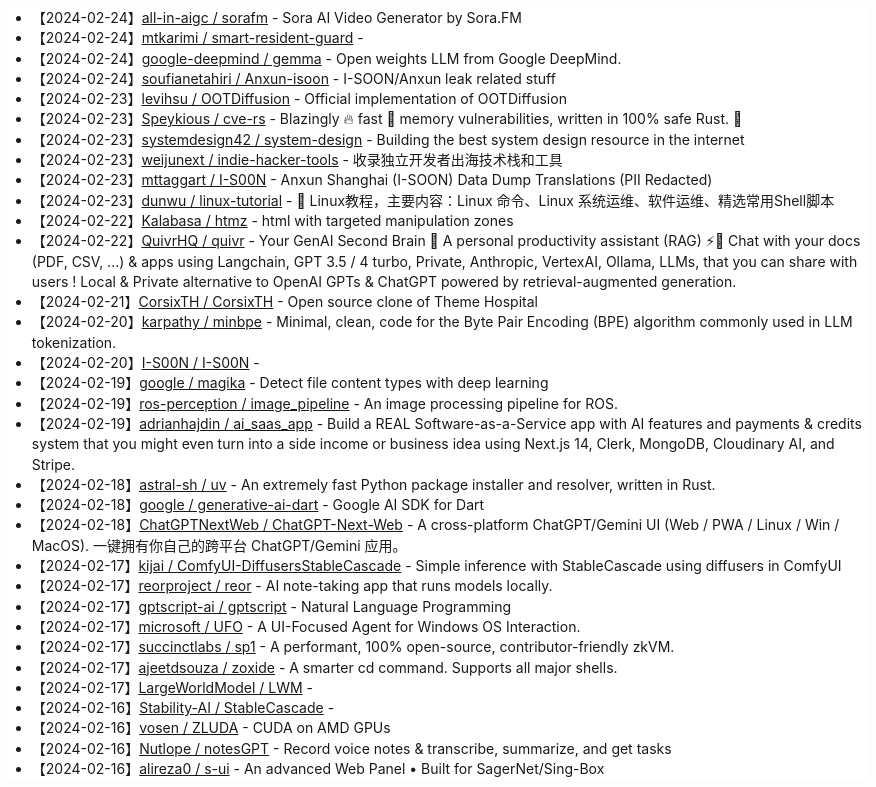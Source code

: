 * 【2024-02-24】[all-in-aigc / sorafm](https://github.com/all-in-aigc/sorafm) - Sora AI Video Generator by Sora.FM
* 【2024-02-24】[mtkarimi / smart-resident-guard](https://github.com/mtkarimi/smart-resident-guard) - 
* 【2024-02-24】[google-deepmind / gemma](https://github.com/google-deepmind/gemma) - Open weights LLM from Google DeepMind.
* 【2024-02-24】[soufianetahiri / Anxun-isoon](https://github.com/soufianetahiri/Anxun-isoon) - I-SOON/Anxun leak related stuff
* 【2024-02-23】[levihsu / OOTDiffusion](https://github.com/levihsu/OOTDiffusion) - Official implementation of OOTDiffusion
* 【2024-02-23】[Speykious / cve-rs](https://github.com/Speykious/cve-rs) - Blazingly 🔥 fast 🚀 memory vulnerabilities, written in 100% safe Rust. 🦀
* 【2024-02-23】[systemdesign42 / system-design](https://github.com/systemdesign42/system-design) - Building the best system design resource in the internet
* 【2024-02-23】[weijunext / indie-hacker-tools](https://github.com/weijunext/indie-hacker-tools) - 收录独立开发者出海技术栈和工具
* 【2024-02-23】[mttaggart / I-S00N](https://github.com/mttaggart/I-S00N) - Anxun Shanghai (I-SOON) Data Dump Translations (PII Redacted)
* 【2024-02-23】[dunwu / linux-tutorial](https://github.com/dunwu/linux-tutorial) - 🐧 Linux教程，主要内容：Linux 命令、Linux 系统运维、软件运维、精选常用Shell脚本
* 【2024-02-22】[Kalabasa / htmz](https://github.com/Kalabasa/htmz) - html with targeted manipulation zones
* 【2024-02-22】[QuivrHQ / quivr](https://github.com/QuivrHQ/quivr) - Your GenAI Second Brain 🧠 A personal productivity assistant (RAG) ⚡️🤖 Chat with your docs (PDF, CSV, ...) & apps using Langchain, GPT 3.5 / 4 turbo, Private, Anthropic, VertexAI, Ollama, LLMs, that you can share with users ! Local & Private alternative to OpenAI GPTs & ChatGPT powered by retrieval-augmented generation.
* 【2024-02-21】[CorsixTH / CorsixTH](https://github.com/CorsixTH/CorsixTH) - Open source clone of Theme Hospital
* 【2024-02-20】[karpathy / minbpe](https://github.com/karpathy/minbpe) - Minimal, clean, code for the Byte Pair Encoding (BPE) algorithm commonly used in LLM tokenization.
* 【2024-02-20】[I-S00N / I-S00N](https://github.com/I-S00N/I-S00N) - 
* 【2024-02-19】[google / magika](https://github.com/google/magika) - Detect file content types with deep learning
* 【2024-02-19】[ros-perception / image_pipeline](https://github.com/ros-perception/image_pipeline) - An image processing pipeline for ROS.
* 【2024-02-19】[adrianhajdin / ai_saas_app](https://github.com/adrianhajdin/ai_saas_app) - Build a REAL Software-as-a-Service app with AI features and payments & credits system that you might even turn into a side income or business idea using Next.js 14, Clerk, MongoDB, Cloudinary AI, and Stripe.
* 【2024-02-18】[astral-sh / uv](https://github.com/astral-sh/uv) - An extremely fast Python package installer and resolver, written in Rust.
* 【2024-02-18】[google / generative-ai-dart](https://github.com/google/generative-ai-dart) - Google AI SDK for Dart
* 【2024-02-18】[ChatGPTNextWeb / ChatGPT-Next-Web](https://github.com/ChatGPTNextWeb/ChatGPT-Next-Web) - A cross-platform ChatGPT/Gemini UI (Web / PWA / Linux / Win / MacOS). 一键拥有你自己的跨平台 ChatGPT/Gemini 应用。
* 【2024-02-17】[kijai / ComfyUI-DiffusersStableCascade](https://github.com/kijai/ComfyUI-DiffusersStableCascade) - Simple inference with StableCascade using diffusers in ComfyUI
* 【2024-02-17】[reorproject / reor](https://github.com/reorproject/reor) - AI note-taking app that runs models locally.
* 【2024-02-17】[gptscript-ai / gptscript](https://github.com/gptscript-ai/gptscript) - Natural Language Programming
* 【2024-02-17】[microsoft / UFO](https://github.com/microsoft/UFO) - A UI-Focused Agent for Windows OS Interaction.
* 【2024-02-17】[succinctlabs / sp1](https://github.com/succinctlabs/sp1) - A performant, 100% open-source, contributor-friendly zkVM.
* 【2024-02-17】[ajeetdsouza / zoxide](https://github.com/ajeetdsouza/zoxide) - A smarter cd command. Supports all major shells.
* 【2024-02-17】[LargeWorldModel / LWM](https://github.com/LargeWorldModel/LWM) - 
* 【2024-02-16】[Stability-AI / StableCascade](https://github.com/Stability-AI/StableCascade) - 
* 【2024-02-16】[vosen / ZLUDA](https://github.com/vosen/ZLUDA) - CUDA on AMD GPUs
* 【2024-02-16】[Nutlope / notesGPT](https://github.com/Nutlope/notesGPT) - Record voice notes & transcribe, summarize, and get tasks
* 【2024-02-16】[alireza0 / s-ui](https://github.com/alireza0/s-ui) - An advanced Web Panel • Built for SagerNet/Sing-Box